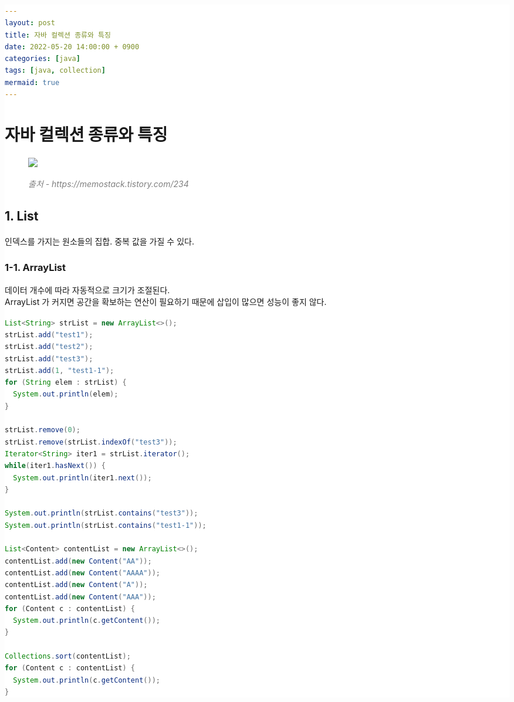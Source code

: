 ```yaml
---
layout: post
title: 자바 컬렉션 종류와 특징
date: 2022-05-20 14:00:00 + 0900
categories: [java]
tags: [java, collection]
mermaid: true
---
```

# 자바 컬렉션 종류와 특징

<figure>
  <img src="https://user-images.githubusercontent.com/13375810/169449431-4d570e2f-ad09-4554-a839-d98457c7bb73.jpg" height="350" />
  <p style="font-style: italic; color: gray;">출처 - https://memostack.tistory.com/234</p>
</figure>

## 1. List
인덱스를 가지는 원소들의 집합. 중복 값을 가질 수 있다.

### 1-1. ArrayList 
데이터 개수에 따라 자동적으로 크기가 조절된다.     
ArrayList 가 커지면 공간을 확보하는 연산이 필요하기 때문에 삽입이 많으면 성능이 좋지 않다.   

```java
List<String> strList = new ArrayList<>();
strList.add("test1");
strList.add("test2");
strList.add("test3");
strList.add(1, "test1-1");
for (String elem : strList) {
  System.out.println(elem);
}

strList.remove(0);
strList.remove(strList.indexOf("test3"));
Iterator<String> iter1 = strList.iterator();
while(iter1.hasNext()) {
  System.out.println(iter1.next());
}

System.out.println(strList.contains("test3"));
System.out.println(strList.contains("test1-1"));

List<Content> contentList = new ArrayList<>();
contentList.add(new Content("AA"));
contentList.add(new Content("AAAA"));
contentList.add(new Content("A"));
contentList.add(new Content("AAA"));
for (Content c : contentList) {
  System.out.println(c.getContent());
}

Collections.sort(contentList);
for (Content c : contentList) {
  System.out.println(c.getContent());
}
```
